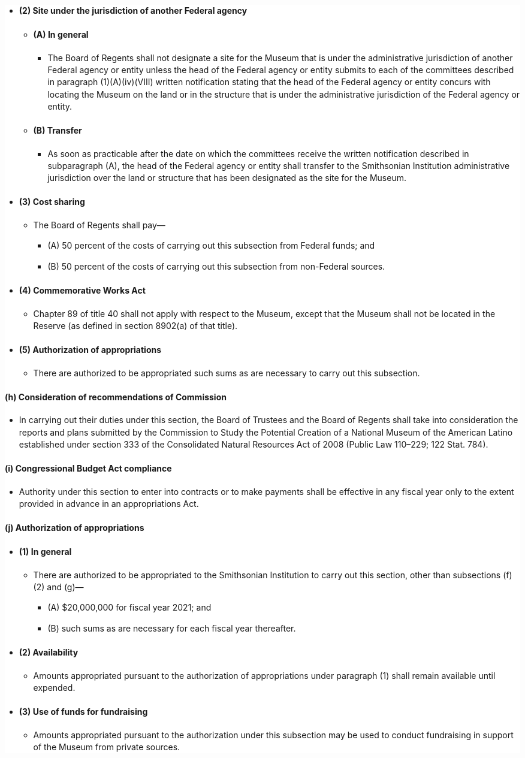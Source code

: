 * #### (2) Site under the jurisdiction of another Federal agency
  * #### (A) In general
    * The Board of Regents shall not designate a site for the Museum that is under the administrative jurisdiction of another Federal agency or entity unless the head of the Federal agency or entity submits to each of the committees described in paragraph (1)(A)(iv)(VIII) written notification stating that the head of the Federal agency or entity concurs with locating the Museum on the land or in the structure that is under the administrative jurisdiction of the Federal agency or entity.

  * #### (B) Transfer
    * As soon as practicable after the date on which the committees receive the written notification described in subparagraph (A), the head of the Federal agency or entity shall transfer to the Smithsonian Institution administrative jurisdiction over the land or structure that has been designated as the site for the Museum.

* #### (3) Cost sharing
  * The Board of Regents shall pay—

    * (A) 50 percent of the costs of carrying out this subsection from Federal funds; and

    * (B) 50 percent of the costs of carrying out this subsection from non-Federal sources.

* #### (4) Commemorative Works Act
  * Chapter 89 of title 40 shall not apply with respect to the Museum, except that the Museum shall not be located in the Reserve (as defined in section 8902(a) of that title).

* #### (5) Authorization of appropriations
  * There are authorized to be appropriated such sums as are necessary to carry out this subsection.

#### (h) Consideration of recommendations of Commission
* In carrying out their duties under this section, the Board of Trustees and the Board of Regents shall take into consideration the reports and plans submitted by the Commission to Study the Potential Creation of a National Museum of the American Latino established under section 333 of the Consolidated Natural Resources Act of 2008 (Public Law 110–229; 122 Stat. 784).

#### (i) Congressional Budget Act compliance
* Authority under this section to enter into contracts or to make payments shall be effective in any fiscal year only to the extent provided in advance in an appropriations Act.

#### (j) Authorization of appropriations
* #### (1) In general
  * There are authorized to be appropriated to the Smithsonian Institution to carry out this section, other than subsections (f)(2) and (g)—

    * (A) $20,000,000 for fiscal year 2021; and

    * (B) such sums as are necessary for each fiscal year thereafter.

* #### (2) Availability
  * Amounts appropriated pursuant to the authorization of appropriations under paragraph (1) shall remain available until expended.

* #### (3) Use of funds for fundraising
  * Amounts appropriated pursuant to the authorization under this subsection may be used to conduct fundraising in support of the Museum from private sources.